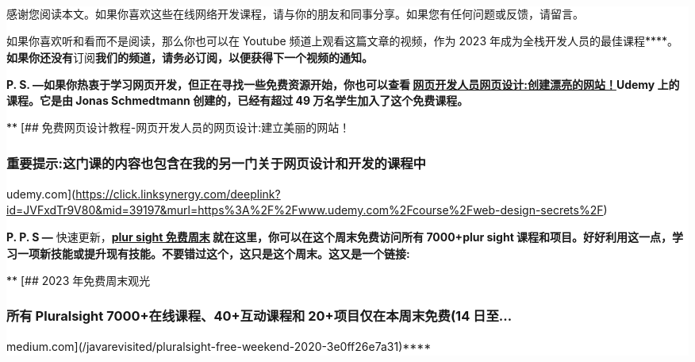 感谢您阅读本文。如果你喜欢这些在线网络开发课程，请与你的朋友和同事分享。如果您有任何问题或反馈，请留言。

如果你喜欢听和看而不是阅读，那么你也可以在 Youtube 频道上观看这篇文章的视频，作为 2023 年成为全栈开发人员的最佳课程[](https://www.youtube.com/watch?v=z7z8pqwYjvc)****。**如果你还没有**订阅**我们的频道，请务必订阅，以便获得下一个视频的通知。**

****P. S.** —如果你热衷于学习网页开发，但正在寻找一些免费资源开始，你也可以查看 [**网页开发人员网页设计:创建漂亮的网站！**](https://click.linksynergy.com/deeplink?id=JVFxdTr9V80&mid=39197&murl=https%3A%2F%2Fwww.udemy.com%2Fcourse%2Fweb-design-secrets%2F)Udemy 上的课程。它是由 Jonas Schmedtmann 创建的，已经有超过 49 万名学生加入了这个免费课程。**

**[](https://click.linksynergy.com/deeplink?id=JVFxdTr9V80&mid=39197&murl=https%3A%2F%2Fwww.udemy.com%2Fcourse%2Fweb-design-secrets%2F) [## 免费网页设计教程-网页开发人员的网页设计:建立美丽的网站！

### 重要提示:这门课的内容也包含在我的另一门关于网页设计和开发的课程中

udemy.com](https://click.linksynergy.com/deeplink?id=JVFxdTr9V80&mid=39197&murl=https%3A%2F%2Fwww.udemy.com%2Fcourse%2Fweb-design-secrets%2F) 

**P. P. S —** 快速更新，**[**plur sight 免费周末**](/javarevisited/pluralsight-free-weekend-2020-3e0ff26e7a31) 就在这里，你可以在这个周末免费访问所有 7000+plur sight 课程和项目。好好利用这一点，学习一项新技能或提升现有技能。不要错过这个，这只是这个周末。这又是一个链接:**

**[](/javarevisited/pluralsight-free-weekend-2020-3e0ff26e7a31) [## 2023 年免费周末观光

### 所有 Pluralsight 7000+在线课程、40+互动课程和 20+项目仅在本周末免费(14 日至…

medium.com](/javarevisited/pluralsight-free-weekend-2020-3e0ff26e7a31)****